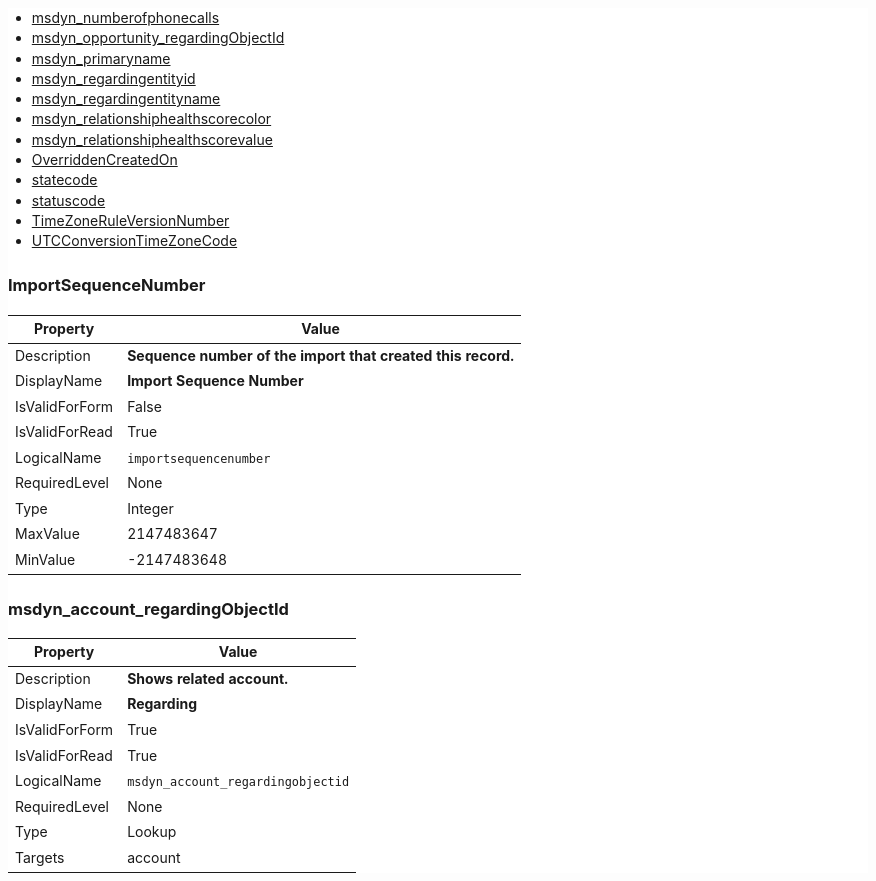 - [msdyn_numberofphonecalls](#BKMK_msdyn_numberofphonecalls)
- [msdyn_opportunity_regardingObjectId](#BKMK_msdyn_opportunity_regardingObjectId)
- [msdyn_primaryname](#BKMK_msdyn_primaryname)
- [msdyn_regardingentityid](#BKMK_msdyn_regardingentityid)
- [msdyn_regardingentityname](#BKMK_msdyn_regardingentityname)
- [msdyn_relationshiphealthscorecolor](#BKMK_msdyn_relationshiphealthscorecolor)
- [msdyn_relationshiphealthscorevalue](#BKMK_msdyn_relationshiphealthscorevalue)
- [OverriddenCreatedOn](#BKMK_OverriddenCreatedOn)
- [statecode](#BKMK_statecode)
- [statuscode](#BKMK_statuscode)
- [TimeZoneRuleVersionNumber](#BKMK_TimeZoneRuleVersionNumber)
- [UTCConversionTimeZoneCode](#BKMK_UTCConversionTimeZoneCode)

### <a name="BKMK_ImportSequenceNumber"></a> ImportSequenceNumber

|Property|Value|
|---|---|
|Description|**Sequence number of the import that created this record.**|
|DisplayName|**Import Sequence Number**|
|IsValidForForm|False|
|IsValidForRead|True|
|LogicalName|`importsequencenumber`|
|RequiredLevel|None|
|Type|Integer|
|MaxValue|2147483647|
|MinValue|-2147483648|

### <a name="BKMK_msdyn_account_regardingObjectId"></a> msdyn_account_regardingObjectId

|Property|Value|
|---|---|
|Description|**Shows related account.**|
|DisplayName|**Regarding**|
|IsValidForForm|True|
|IsValidForRead|True|
|LogicalName|`msdyn_account_regardingobjectid`|
|RequiredLevel|None|
|Type|Lookup|
|Targets|account|
